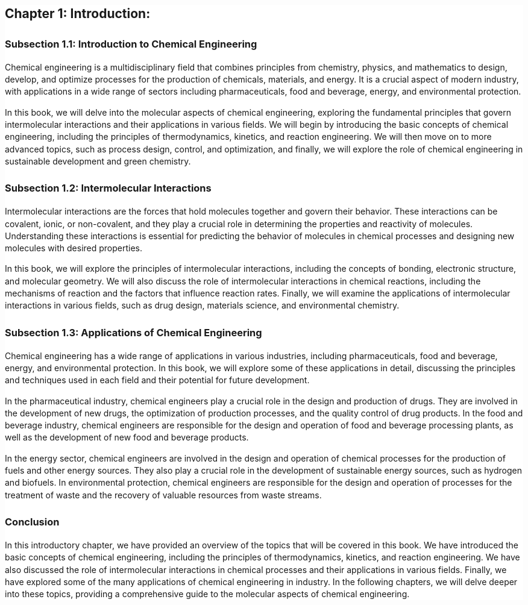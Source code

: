 ## Chapter 1: Introduction:

### Subsection 1.1: Introduction to Chemical Engineering

Chemical engineering is a multidisciplinary field that combines principles from chemistry, physics, and mathematics to design, develop, and optimize processes for the production of chemicals, materials, and energy. It is a crucial aspect of modern industry, with applications in a wide range of sectors including pharmaceuticals, food and beverage, energy, and environmental protection.

In this book, we will delve into the molecular aspects of chemical engineering, exploring the fundamental principles that govern intermolecular interactions and their applications in various fields. We will begin by introducing the basic concepts of chemical engineering, including the principles of thermodynamics, kinetics, and reaction engineering. We will then move on to more advanced topics, such as process design, control, and optimization, and finally, we will explore the role of chemical engineering in sustainable development and green chemistry.

### Subsection 1.2: Intermolecular Interactions

Intermolecular interactions are the forces that hold molecules together and govern their behavior. These interactions can be covalent, ionic, or non-covalent, and they play a crucial role in determining the properties and reactivity of molecules. Understanding these interactions is essential for predicting the behavior of molecules in chemical processes and designing new molecules with desired properties.

In this book, we will explore the principles of intermolecular interactions, including the concepts of bonding, electronic structure, and molecular geometry. We will also discuss the role of intermolecular interactions in chemical reactions, including the mechanisms of reaction and the factors that influence reaction rates. Finally, we will examine the applications of intermolecular interactions in various fields, such as drug design, materials science, and environmental chemistry.

### Subsection 1.3: Applications of Chemical Engineering

Chemical engineering has a wide range of applications in various industries, including pharmaceuticals, food and beverage, energy, and environmental protection. In this book, we will explore some of these applications in detail, discussing the principles and techniques used in each field and their potential for future development.

In the pharmaceutical industry, chemical engineers play a crucial role in the design and production of drugs. They are involved in the development of new drugs, the optimization of production processes, and the quality control of drug products. In the food and beverage industry, chemical engineers are responsible for the design and operation of food and beverage processing plants, as well as the development of new food and beverage products.

In the energy sector, chemical engineers are involved in the design and operation of chemical processes for the production of fuels and other energy sources. They also play a crucial role in the development of sustainable energy sources, such as hydrogen and biofuels. In environmental protection, chemical engineers are responsible for the design and operation of processes for the treatment of waste and the recovery of valuable resources from waste streams.

### Conclusion

In this introductory chapter, we have provided an overview of the topics that will be covered in this book. We have introduced the basic concepts of chemical engineering, including the principles of thermodynamics, kinetics, and reaction engineering. We have also discussed the role of intermolecular interactions in chemical processes and their applications in various fields. Finally, we have explored some of the many applications of chemical engineering in industry. In the following chapters, we will delve deeper into these topics, providing a comprehensive guide to the molecular aspects of chemical engineering.
